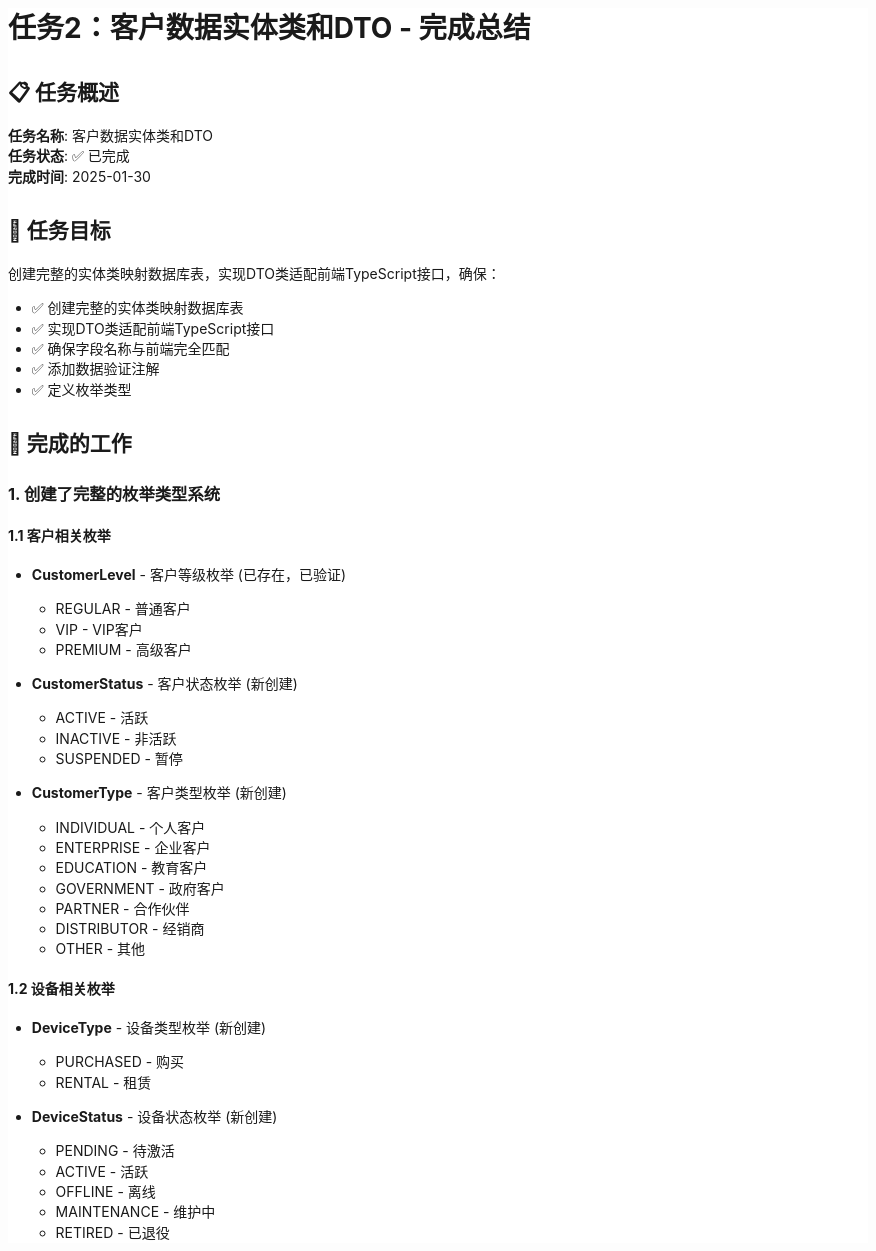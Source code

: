 # 任务2：客户数据实体类和DTO - 完成总结

## 📋 任务概述

**任务名称**: 客户数据实体类和DTO  
**任务状态**: ✅ 已完成  
**完成时间**: 2025-01-30  

## 🎯 任务目标

创建完整的实体类映射数据库表，实现DTO类适配前端TypeScript接口，确保：
- ✅ 创建完整的实体类映射数据库表
- ✅ 实现DTO类适配前端TypeScript接口
- ✅ 确保字段名称与前端完全匹配
- ✅ 添加数据验证注解
- ✅ 定义枚举类型

## 🚀 完成的工作

### 1. 创建了完整的枚举类型系统

#### 1.1 客户相关枚举
- **CustomerLevel** - 客户等级枚举 (已存在，已验证)
  - REGULAR - 普通客户
  - VIP - VIP客户  
  - PREMIUM - 高级客户

- **CustomerStatus** - 客户状态枚举 (新创建)
  - ACTIVE - 活跃
  - INACTIVE - 非活跃
  - SUSPENDED - 暂停

- **CustomerType** - 客户类型枚举 (新创建)
  - INDIVIDUAL - 个人客户
  - ENTERPRISE - 企业客户
  - EDUCATION - 教育客户
  - GOVERNMENT - 政府客户
  - PARTNER - 合作伙伴
  - DISTRIBUTOR - 经销商
  - OTHER - 其他

#### 1.2 设备相关枚举
- **DeviceType** - 设备类型枚举 (新创建)
  - PURCHASED - 购买
  - RENTAL - 租赁

- **DeviceStatus** - 设备状态枚举 (新创建)
  - PENDING - 待激活
  - ACTIVE - 活跃
  - OFFLINE - 离线
  - MAINTENANCE - 维护中
  - RETIRED - 已退役
